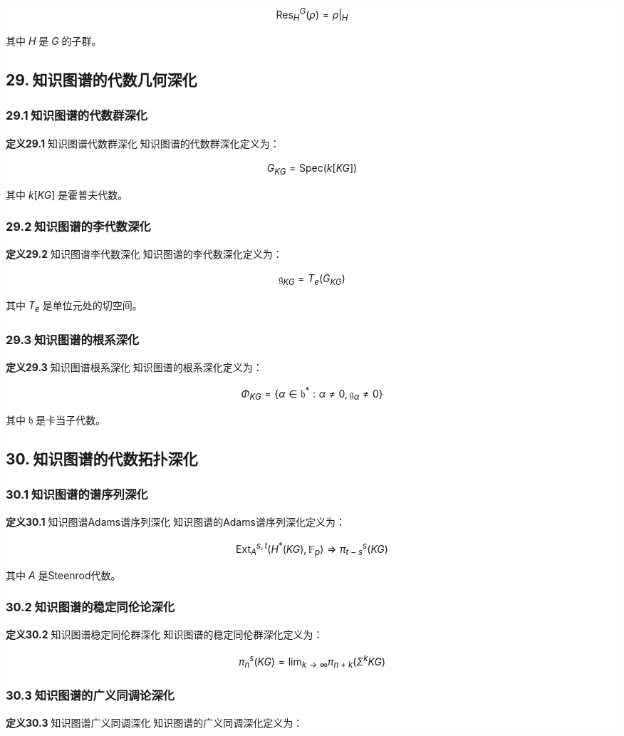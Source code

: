 $$\text{Res}_H^G(\rho) = \rho|_H$$

其中 $H$ 是 $G$ 的子群。

## 29. 知识图谱的代数几何深化

### 29.1 知识图谱的代数群深化

**定义29.1** 知识图谱代数群深化
知识图谱的代数群深化定义为：

$$G_{KG} = \text{Spec}(k[KG])$$

其中 $k[KG]$ 是霍普夫代数。

### 29.2 知识图谱的李代数深化

**定义29.2** 知识图谱李代数深化
知识图谱的李代数深化定义为：

$$\mathfrak{g}_{KG} = T_e(G_{KG})$$

其中 $T_e$ 是单位元处的切空间。

### 29.3 知识图谱的根系深化

**定义29.3** 知识图谱根系深化
知识图谱的根系深化定义为：

$$\Phi_{KG} = \{\alpha \in \mathfrak{h}^* : \alpha \neq 0, \mathfrak{g}_\alpha \neq 0\}$$

其中 $\mathfrak{h}$ 是卡当子代数。

## 30. 知识图谱的代数拓扑深化

### 30.1 知识图谱的谱序列深化

**定义30.1** 知识图谱Adams谱序列深化
知识图谱的Adams谱序列深化定义为：

$$\text{Ext}_{A}^{s,t}(H^*(KG), \mathbb{F}_p) \Rightarrow \pi_{t-s}^s(KG)$$

其中 $A$ 是Steenrod代数。

### 30.2 知识图谱的稳定同伦论深化

**定义30.2** 知识图谱稳定同伦群深化
知识图谱的稳定同伦群深化定义为：

$$\pi_n^s(KG) = \lim_{k \rightarrow \infty} \pi_{n+k}(\Sigma^k KG)$$

### 30.3 知识图谱的广义同调论深化

**定义30.3** 知识图谱广义同调深化
知识图谱的广义同调深化定义为：
